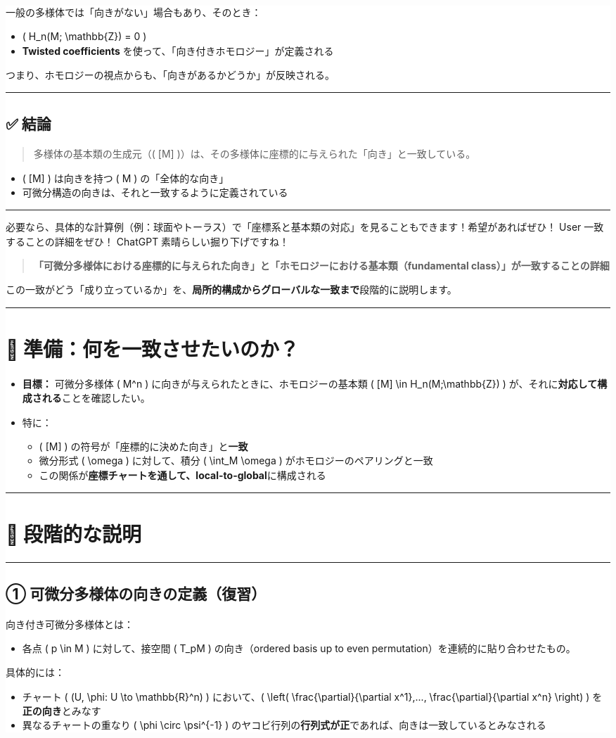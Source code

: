 一般の多様体では「向きがない」場合もあり、そのとき：

- \( H_n(M; \mathbb{Z}) = 0 \)
- **Twisted coefficients** を使って、「向き付きホモロジー」が定義される

つまり、ホモロジーの視点からも、「向きがあるかどうか」が反映される。

---

## ✅ 結論

> 多様体の基本類の生成元（\( [M] \)）は、その多様体に座標的に与えられた「向き」と一致している。

- \( [M] \) は向きを持つ \( M \) の「全体的な向き」
- 可微分構造の向きは、それと一致するように定義されている

---

必要なら、具体的な計算例（例：球面やトーラス）で「座標系と基本類の対応」を見ることもできます！希望があればぜひ！
User
一致することの詳細をぜひ！
ChatGPT
素晴らしい掘り下げですね！

> **「可微分多様体における座標的に与えられた向き」と「ホモロジーにおける基本類（fundamental class）」が一致することの詳細**

この一致がどう「成り立っているか」を、**局所的構成からグローバルな一致まで**段階的に説明します。

---

# 🔧 準備：何を一致させたいのか？

- **目標：**
  可微分多様体 \( M^n \) に向きが与えられたときに、ホモロジーの基本類 \( [M] \in H_n(M;\mathbb{Z}) \) が、それに**対応して構成される**ことを確認したい。

- 特に：
  - \( [M] \) の符号が「座標的に決めた向き」と**一致**
  - 微分形式 \( \omega \) に対して、積分 \( \int_M \omega \) がホモロジーのペアリングと一致
  - この関係が**座標チャートを通して、local-to-global**に構成される

---

# 🧭 段階的な説明

---

## ① 可微分多様体の向きの定義（復習）

向き付き可微分多様体とは：

- 各点 \( p \in M \) に対して、接空間 \( T_pM \) の向き（ordered basis up to even permutation）を連続的に貼り合わせたもの。

具体的には：

- チャート \( (U, \phi: U \to \mathbb{R}^n) \) において、\( \left( \frac{\partial}{\partial x^1},..., \frac{\partial}{\partial x^n} \right) \) を**正の向き**とみなす
- 異なるチャートの重なり \( \phi \circ \psi^{-1} \) のヤコビ行列の**行列式が正**であれば、向きは一致しているとみなされる
